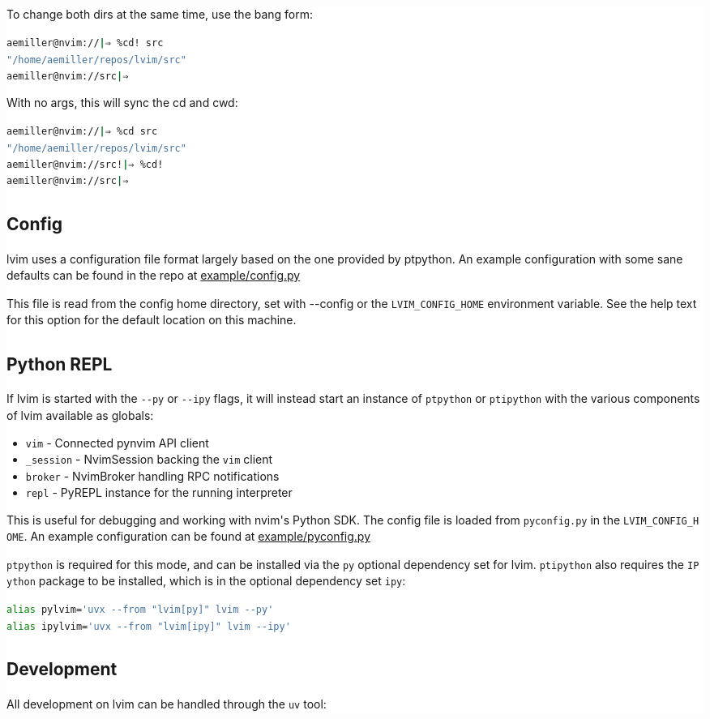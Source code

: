 To change both dirs at the same time, use the bang form:

```bash
aemiller@nvim://|⇒ %cd! src
"/home/aemiller/repos/lvim/src"
aemiller@nvim://src|⇒
```

With no args, this will sync the cd and cwd:

```bash
aemiller@nvim://|⇒ %cd src
"/home/aemiller/repos/lvim/src"
aemiller@nvim://src!|⇒ %cd!
aemiller@nvim://src|⇒
```

## Config

lvim uses a configuration file format largely based on the one provided by
ptpython. An example configuration with some sane defaults can be found in
the repo at [example/config.py](example/config.py)

This file is read from the config home directory, set with --config or the
`LVIM_CONFIG_HOME` environment variable. See the help text for this option for
the default location on this machine.

## Python REPL

If lvim is started with the `--py` or `--ipy` flags, it will instead start
an instance of `ptpython` or `ptipython` with the various components
of lvim available as globals:

* `vim` - Connected pynvim API client
* `_session` - NvimSession backing the `vim` client
* `broker` - NvimBroker handling RPC notifications
* `repl` - PyREPL instance for the running interpreter

This is useful for debugging and working with nvim's Python SDK. The
config file is loaded from `pyconfig.py` in the `LVIM_CONFIG_HOME`.
An example configuration can be found at [example/pyconfig.py](example/pyconfig.py)

`ptpython` is required for this mode, and can be installed via the
`py` optional dependency set for lvim. `ptipython` also requires
the `IPython` package to be installed, which is in the optional
dependency set `ipy`:

```bash
alias pylvim='uvx --from "lvim[py]" lvim --py'
alias ipylvim='uvx --from "lvim[ipy]" lvim --ipy'
```

## Development

All development on lvim can be handled through the `uv` tool:
